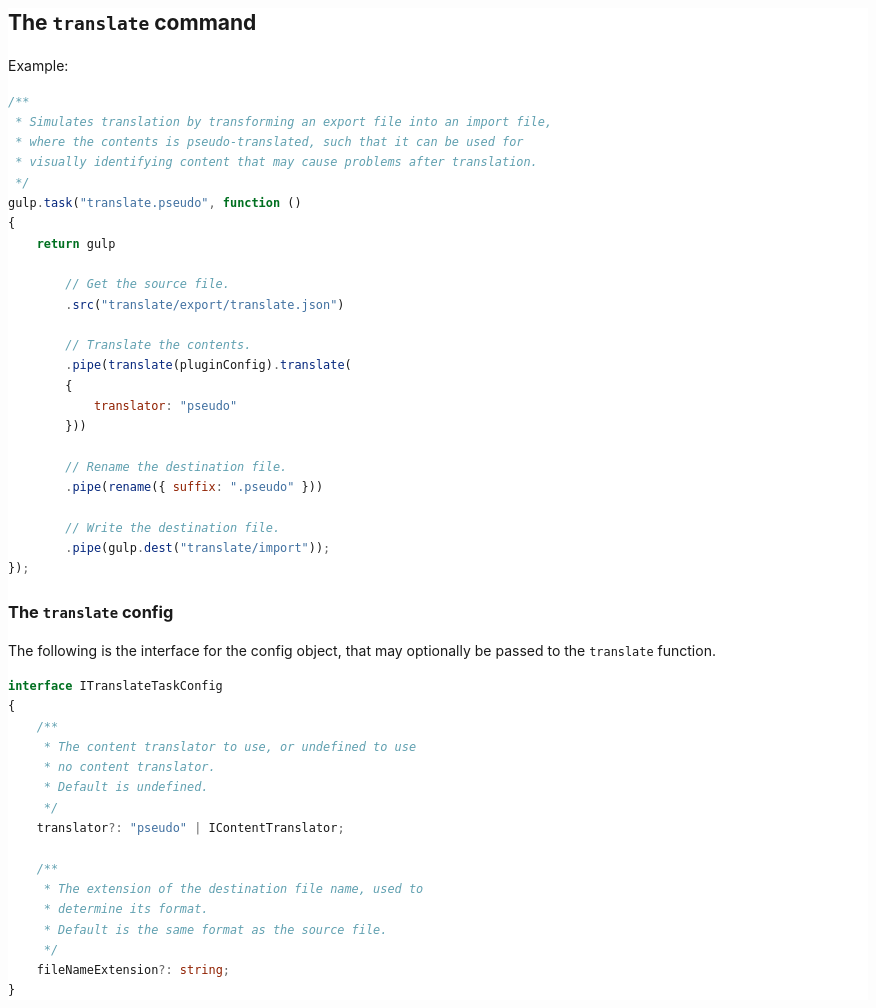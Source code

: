 ## The `translate` command

Example:

```javascript
/**
 * Simulates translation by transforming an export file into an import file,
 * where the contents is pseudo-translated, such that it can be used for
 * visually identifying content that may cause problems after translation.
 */
gulp.task("translate.pseudo", function ()
{
    return gulp

        // Get the source file.
        .src("translate/export/translate.json")

        // Translate the contents.
        .pipe(translate(pluginConfig).translate(
        {
            translator: "pseudo"
        }))

        // Rename the destination file.
        .pipe(rename({ suffix: ".pseudo" }))

        // Write the destination file.
        .pipe(gulp.dest("translate/import"));
});
```

### The `translate` config

The following is the interface for the config object, that may optionally be passed to the `translate` function.

```typescript
interface ITranslateTaskConfig
{
    /**
     * The content translator to use, or undefined to use
     * no content translator.
     * Default is undefined.
     */
    translator?: "pseudo" | IContentTranslator;

    /**
     * The extension of the destination file name, used to
     * determine its format.
     * Default is the same format as the source file.
     */
    fileNameExtension?: string;
}
```
